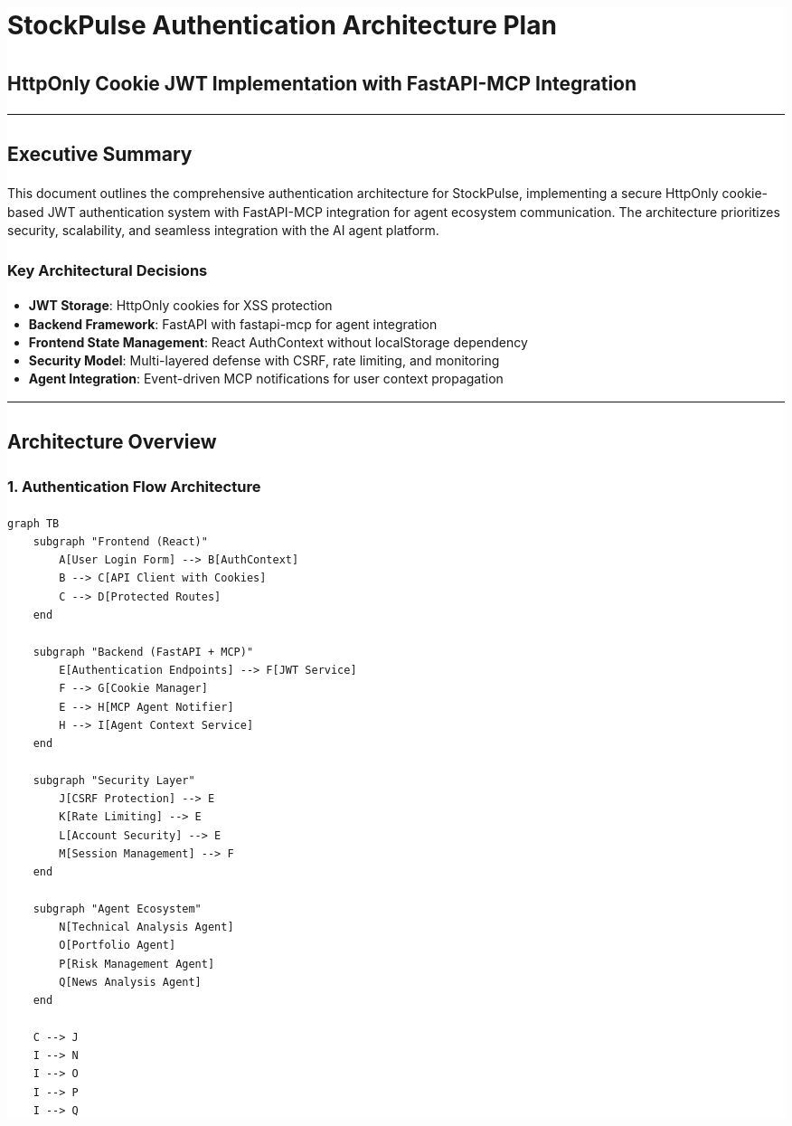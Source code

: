 # StockPulse Authentication Architecture Plan
## HttpOnly Cookie JWT Implementation with FastAPI-MCP Integration

---

## Executive Summary

This document outlines the comprehensive authentication architecture for StockPulse, implementing a secure HttpOnly cookie-based JWT authentication system with FastAPI-MCP integration for agent ecosystem communication. The architecture prioritizes security, scalability, and seamless integration with the AI agent platform.

### Key Architectural Decisions
- **JWT Storage**: HttpOnly cookies for XSS protection
- **Backend Framework**: FastAPI with fastapi-mcp for agent integration
- **Frontend State Management**: React AuthContext without localStorage dependency
- **Security Model**: Multi-layered defense with CSRF, rate limiting, and monitoring
- **Agent Integration**: Event-driven MCP notifications for user context propagation

---

## Architecture Overview

### 1. Authentication Flow Architecture

```mermaid
graph TB
    subgraph "Frontend (React)"
        A[User Login Form] --> B[AuthContext]
        B --> C[API Client with Cookies]
        C --> D[Protected Routes]
    end
    
    subgraph "Backend (FastAPI + MCP)"
        E[Authentication Endpoints] --> F[JWT Service]
        F --> G[Cookie Manager]
        E --> H[MCP Agent Notifier]
        H --> I[Agent Context Service]
    end
    
    subgraph "Security Layer"
        J[CSRF Protection] --> E
        K[Rate Limiting] --> E
        L[Account Security] --> E
        M[Session Management] --> F
    end
    
    subgraph "Agent Ecosystem"
        N[Technical Analysis Agent]
        O[Portfolio Agent]
        P[Risk Management Agent]
        Q[News Analysis Agent]
    end
    
    C --> J
    I --> N
    I --> O
    I --> P
    I --> Q
```